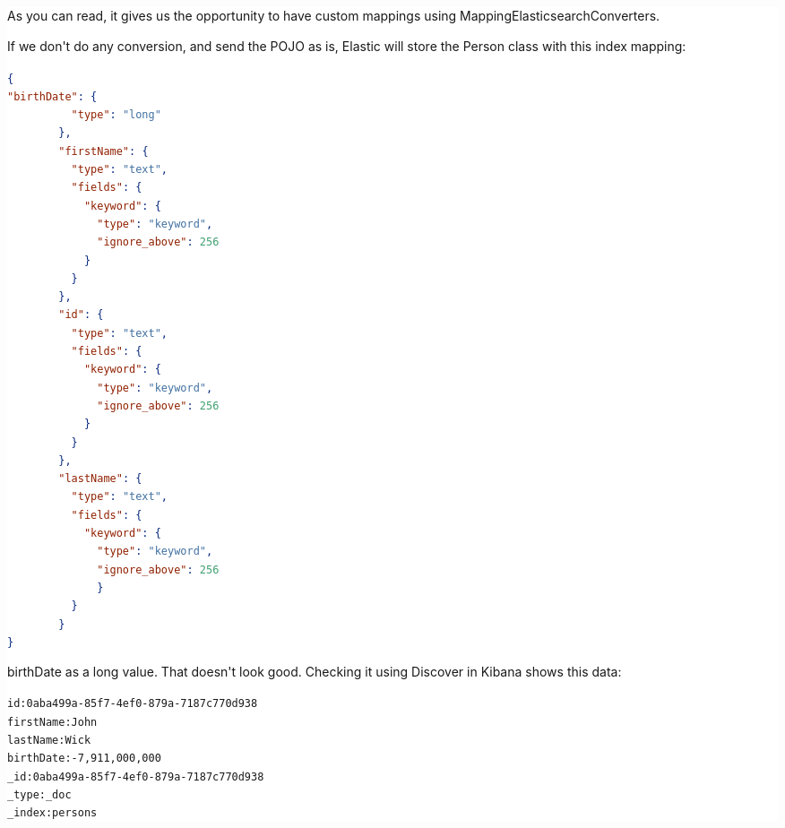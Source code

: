As you can read, it gives us the opportunity to have custom mappings using MappingElasticsearchConverters. 

If we don't do any conversion, and send the POJO as is, Elastic will store the Person class with this index mapping:

```json
{
"birthDate": {
          "type": "long"
        },
        "firstName": {
          "type": "text",
          "fields": {
            "keyword": {
              "type": "keyword",
              "ignore_above": 256
            }
          }
        },
        "id": {
          "type": "text",
          "fields": {
            "keyword": {
              "type": "keyword",
              "ignore_above": 256
            }
          }
        },
        "lastName": {
          "type": "text",
          "fields": {
            "keyword": {
              "type": "keyword",
              "ignore_above": 256
              }
          }
        }
}
```


birthDate as a long value. That doesn't look good. Checking it using Discover in Kibana shows this data:

```
id:0aba499a-85f7-4ef0-879a-7187c770d938 
firstName:John 
lastName:Wick 
birthDate:-7,911,000,000 
_id:0aba499a-85f7-4ef0-879a-7187c770d938 
_type:_doc 
_index:persons
```
